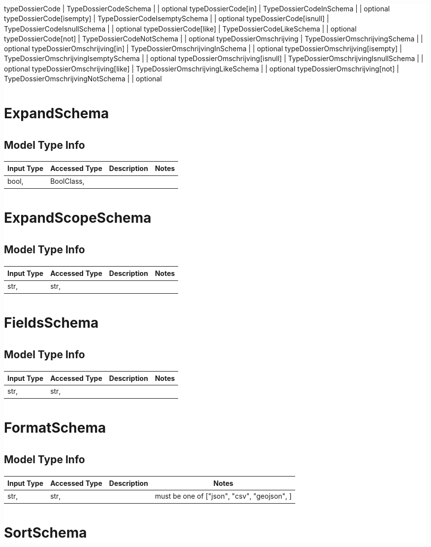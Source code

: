 typeDossierCode | TypeDossierCodeSchema | | optional
typeDossierCode[in] | TypeDossierCodeInSchema | | optional
typeDossierCode[isempty] | TypeDossierCodeIsemptySchema | | optional
typeDossierCode[isnull] | TypeDossierCodeIsnullSchema | | optional
typeDossierCode[like] | TypeDossierCodeLikeSchema | | optional
typeDossierCode[not] | TypeDossierCodeNotSchema | | optional
typeDossierOmschrijving | TypeDossierOmschrijvingSchema | | optional
typeDossierOmschrijving[in] | TypeDossierOmschrijvingInSchema | | optional
typeDossierOmschrijving[isempty] | TypeDossierOmschrijvingIsemptySchema | | optional
typeDossierOmschrijving[isnull] | TypeDossierOmschrijvingIsnullSchema | | optional
typeDossierOmschrijving[like] | TypeDossierOmschrijvingLikeSchema | | optional
typeDossierOmschrijving[not] | TypeDossierOmschrijvingNotSchema | | optional


# ExpandSchema

## Model Type Info
Input Type | Accessed Type | Description | Notes
------------ | ------------- | ------------- | -------------
bool,  | BoolClass,  |  | 

# ExpandScopeSchema

## Model Type Info
Input Type | Accessed Type | Description | Notes
------------ | ------------- | ------------- | -------------
str,  | str,  |  | 

# FieldsSchema

## Model Type Info
Input Type | Accessed Type | Description | Notes
------------ | ------------- | ------------- | -------------
str,  | str,  |  | 

# FormatSchema

## Model Type Info
Input Type | Accessed Type | Description | Notes
------------ | ------------- | ------------- | -------------
str,  | str,  |  | must be one of ["json", "csv", "geojson", ] 

# SortSchema
